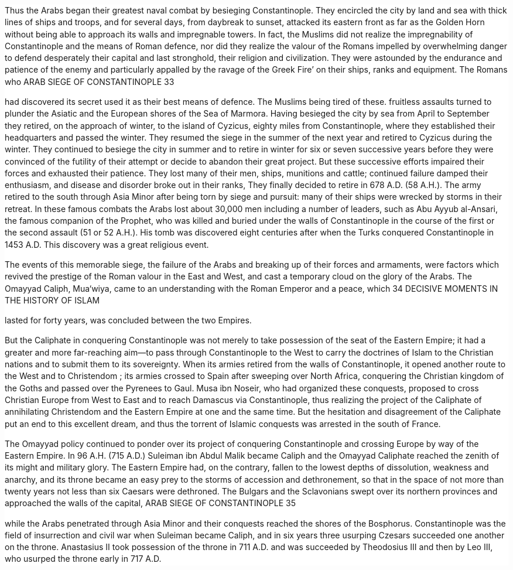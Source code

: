 Thus the Arabs began their greatest naval combat by besieging Constantinople. They encircled the city by land and sea with thick lines of ships and troops, and for several days, from daybreak to sunset, attacked its eastern front as far as the Golden Horn without being able to approach its walls and impregnable towers. In fact, the Muslims did not realize the impregnability of Constantinople and the means of Roman defence, nor did they realize the valour of the Romans impelled by overwhelming danger to defend desperately their capital and last stronghold, their religion and civilization. They were astounded by the endurance and patience of the enemy and particularly appalled by the ravage of the Greek Fire’ on their ships, ranks and equipment. The Romans who ARAB SIEGE OF CONSTANTINOPLE 33

had discovered its secret used it as their best means of defence. The Muslims being tired of these. fruitless assaults turned to plunder the Asiatic and the European shores of the Sea of Marmora. Having besieged the city by sea from April to September they retired, on the approach of winter, to the island of Cyzicus, eighty miles from Constantinople, where they established their headquarters and passed the winter. They resumed the siege in the summer of the next year and retired to Cyzicus during the winter. They continued to besiege the city in summer and to retire in winter for six or seven successive years before they were convinced of the futility of their attempt or decide to abandon their great project. But these successive efforts impaired their forces and exhausted their patience. They lost many of their men, ships, munitions and cattle; continued failure damped their enthusiasm, and disease and disorder broke out in their ranks, They finally decided to retire in 678 A.D. (58 A.H.). The army retired to the south through Asia Minor after being torn by siege and pursuit: many of their ships were wrecked by storms in their retreat. In these famous combats the Arabs lost about 30,000 men including a number of leaders, such as Abu Ayyub al-Ansari, the famous companion of the Prophet, who was killed and buried under the walls of Constantinople in the course of the first or the second assault (51 or 52 A.H.). His tomb was discovered eight centuries after when the Turks conquered Constantinople in 1453 A.D. This discovery was a great religious event.

The events of this memorable siege, the failure of the Arabs and breaking up of their forces and armaments, were factors which revived the prestige of the Roman valour in the East and West, and cast a temporary cloud on the glory of the Arabs. The Omayyad Caliph, Mua‘wiya, came to an understanding with the Roman Emperor and a peace, which 34 DECISIVE MOMENTS IN THE HISTORY OF ISLAM

lasted for forty years, was concluded between the two Empires.

But the Caliphate in conquering Constantinople was not merely to take possession of the seat of the Eastern Empire; it had a greater and more far-reaching aim—to pass through Constantinople to the West to carry the doctrines of Islam to the Christian nations and to submit them to its sovereignty. When its armies retired from the walls of Constantinople, it opened another route to the West and to Christendom ; its armies crossed to Spain after sweeping over North Africa, conquering the Christian kingdom of the Goths and passed over the Pyrenees to Gaul. Musa ibn Noseir, who had organized these conquests, proposed to cross Christian Europe from West to East and to reach Damascus via Constantinople, thus realizing the project of the Caliphate of annihilating Christendom and the Eastern Empire at one and the same time. But the hesitation and disagreement of the Caliphate put an end to this excellent dream, and thus the torrent of Islamic conquests was arrested in the south of France.

The Omayyad policy continued to ponder over its project of conquering Constantinople and crossing Europe by way of the Eastern Empire. In 96 A.H. (715 A.D.) Suleiman ibn Abdul Malik became Caliph and the Omayyad Caliphate reached the zenith of its might and military glory. The Eastern Empire had, on the contrary, fallen to the lowest depths of dissolution, weakness and anarchy, and its throne became an easy prey to the storms of accession and dethronement, so that in the space of not more than twenty years not less than six Caesars were dethroned. The Bulgars and the Sclavonians swept over its northern provinces and approached the walls of the capital, ARAB SIEGE OF CONSTANTINOPLE 35

while the Arabs penetrated through Asia Minor and their conquests reached the shores of the Bosphorus. Constantinople was the field of insurrection and civil war when Suleiman became Caliph, and in six years three usurping Czesars succeeded one another on the throne. Anastasius II took possession of the throne in 711 A.D. and was succeeded by Theodosius III and then by Leo III, who usurped the throne early in 717 A.D.
